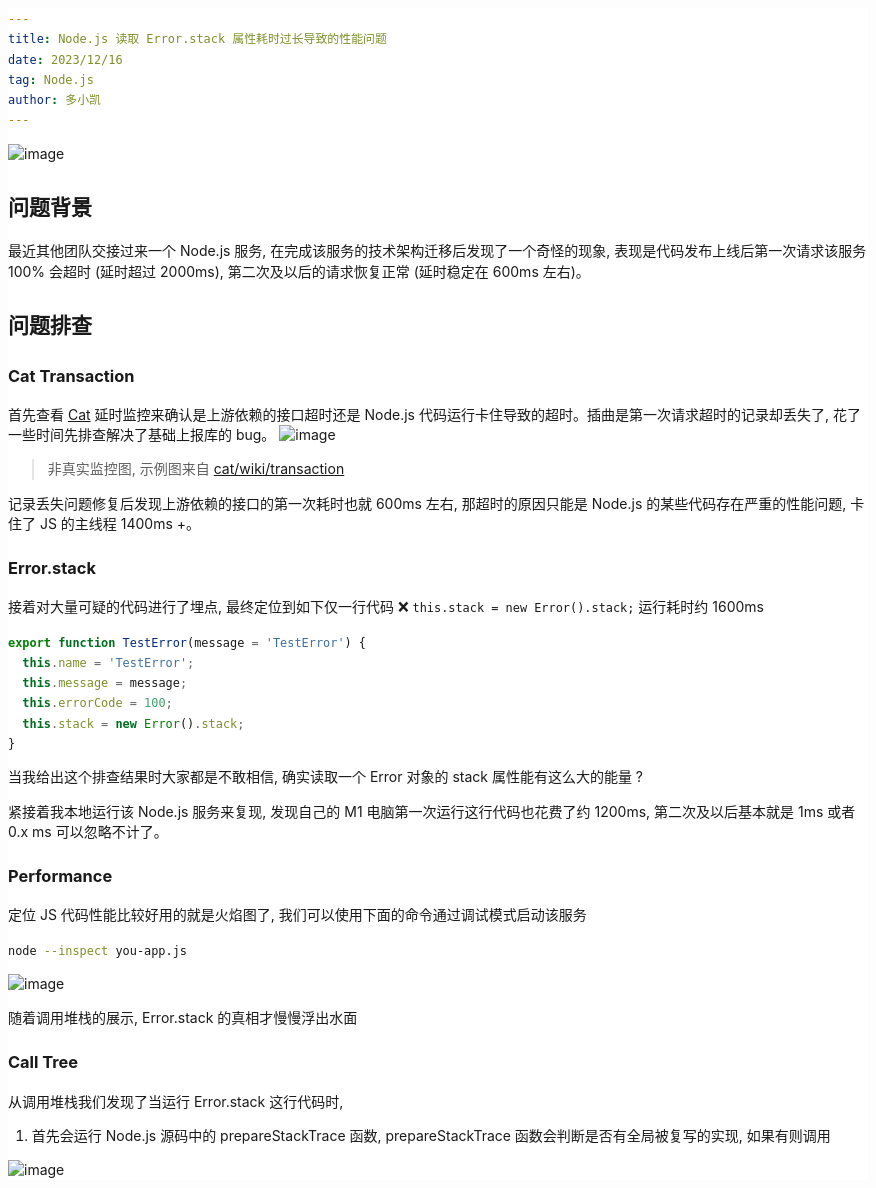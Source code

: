 ```yaml
---
title: Node.js 读取 Error.stack 属性耗时过长导致的性能问题
date: 2023/12/16
tag: Node.js
author: 多小凯
---
```


![image](https://github.com/xiaoxiaojx/blog/assets/23253540/df3b209c-d43e-4f77-a3ca-ccc462c2380a)

## 问题背景
最近其他团队交接过来一个 Node.js 服务, 在完成该服务的技术架构迁移后发现了一个奇怪的现象, 表现是代码发布上线后第一次请求该服务 100% 会超时 (延时超过 2000ms), 第二次及以后的请求恢复正常 (延时稳定在 600ms 左右)。

## 问题排查

### Cat Transaction
首先查看 [Cat](https://github.com/dianping/cat) 延时监控来确认是上游依赖的接口超时还是 Node.js 代码运行卡住导致的超时。插曲是第一次请求超时的记录却丢失了, 花了一些时间先排查解决了基础上报库的 bug。
![image](https://github.com/xiaoxiaojx/blog/assets/23253540/2ab355e4-20f2-493b-a554-f36c23fa0fb2)
> 非真实监控图, 示例图来自 [cat/wiki/transaction](https://github.com/dianping/cat/wiki/transaction)


记录丢失问题修复后发现上游依赖的接口的第一次耗时也就 600ms 左右, 那超时的原因只能是 Node.js 的某些代码存在严重的性能问题, 卡住了 JS 的主线程 1400ms +。

### Error.stack
接着对大量可疑的代码进行了埋点, 最终定位到如下仅一行代码 ❌ `this.stack = new Error().stack;` 运行耗时约 1600ms
```js
export function TestError(message = 'TestError') {
  this.name = 'TestError';
  this.message = message;
  this.errorCode = 100;
  this.stack = new Error().stack;
}
```
当我给出这个排查结果时大家都是不敢相信, 确实读取一个 Error 对象的 stack 属性能有这么大的能量 ?

紧接着我本地运行该 Node.js 服务来复现, 发现自己的 M1 电脑第一次运行这行代码也花费了约 1200ms, 第二次及以后基本就是 1ms 或者 0.x ms 可以忽略不计了。

### Performance
定位 JS 代码性能比较好用的就是火焰图了, 我们可以使用下面的命令通过调试模式启动该服务
```bash
node --inspect you-app.js
```
![image](https://github.com/xiaoxiaojx/blog/assets/23253540/facdda7a-727b-4b70-bf81-f418eeef89e1)

随着调用堆栈的展示, Error.stack 的真相才慢慢浮出水面

### Call Tree
从调用堆栈我们发现了当运行 Error.stack 这行代码时, 
1. 首先会运行 Node.js 源码中的 prepareStackTrace 函数, prepareStackTrace 函数会判断是否有全局被复写的实现, 如果有则调用
<img width="1180" alt="image" src="https://github.com/xiaoxiaojx/blog/assets/23253540/64303c98-2368-4cbf-a27c-e35ce714cb4e">
